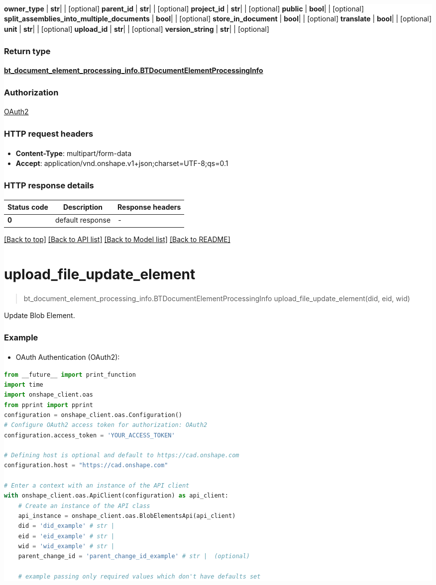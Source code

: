  **owner_type** | **str**|  | [optional]
 **parent_id** | **str**|  | [optional]
 **project_id** | **str**|  | [optional]
 **public** | **bool**|  | [optional]
 **split_assemblies_into_multiple_documents** | **bool**|  | [optional]
 **store_in_document** | **bool**|  | [optional]
 **translate** | **bool**|  | [optional]
 **unit** | **str**|  | [optional]
 **upload_id** | **str**|  | [optional]
 **version_string** | **str**|  | [optional]

### Return type

[**bt_document_element_processing_info.BTDocumentElementProcessingInfo**](BTDocumentElementProcessingInfo.md)

### Authorization

[OAuth2](../README.md#OAuth2)

### HTTP request headers

 - **Content-Type**: multipart/form-data
 - **Accept**: application/vnd.onshape.v1+json;charset=UTF-8;qs=0.1

### HTTP response details
| Status code | Description | Response headers |
|-------------|-------------|------------------|
**0** | default response |  -  |

[[Back to top]](#) [[Back to API list]](../README.md#documentation-for-api-endpoints) [[Back to Model list]](../README.md#documentation-for-models) [[Back to README]](../README.md)

# **upload_file_update_element**
> bt_document_element_processing_info.BTDocumentElementProcessingInfo upload_file_update_element(did, eid, wid)

Update Blob Element.

### Example

* OAuth Authentication (OAuth2):
```python
from __future__ import print_function
import time
import onshape_client.oas
from pprint import pprint
configuration = onshape_client.oas.Configuration()
# Configure OAuth2 access token for authorization: OAuth2
configuration.access_token = 'YOUR_ACCESS_TOKEN'

# Defining host is optional and default to https://cad.onshape.com
configuration.host = "https://cad.onshape.com"

# Enter a context with an instance of the API client
with onshape_client.oas.ApiClient(configuration) as api_client:
    # Create an instance of the API class
    api_instance = onshape_client.oas.BlobElementsApi(api_client)
    did = 'did_example' # str | 
    eid = 'eid_example' # str | 
    wid = 'wid_example' # str | 
    parent_change_id = 'parent_change_id_example' # str |  (optional)

    # example passing only required values which don't have defaults set
```